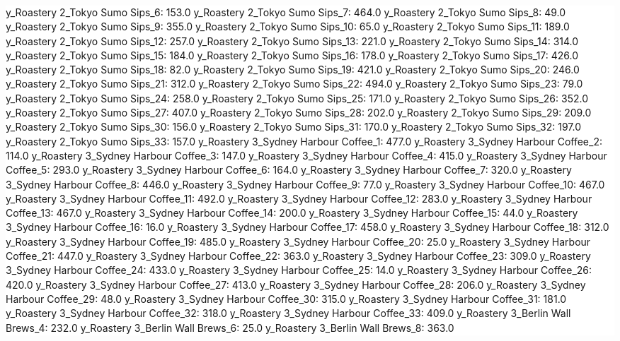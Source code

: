 y_Roastery 2_Tokyo Sumo Sips_6: 153.0
y_Roastery 2_Tokyo Sumo Sips_7: 464.0
y_Roastery 2_Tokyo Sumo Sips_8: 49.0
y_Roastery 2_Tokyo Sumo Sips_9: 355.0
y_Roastery 2_Tokyo Sumo Sips_10: 65.0
y_Roastery 2_Tokyo Sumo Sips_11: 189.0
y_Roastery 2_Tokyo Sumo Sips_12: 257.0
y_Roastery 2_Tokyo Sumo Sips_13: 221.0
y_Roastery 2_Tokyo Sumo Sips_14: 314.0
y_Roastery 2_Tokyo Sumo Sips_15: 184.0
y_Roastery 2_Tokyo Sumo Sips_16: 178.0
y_Roastery 2_Tokyo Sumo Sips_17: 426.0
y_Roastery 2_Tokyo Sumo Sips_18: 82.0
y_Roastery 2_Tokyo Sumo Sips_19: 421.0
y_Roastery 2_Tokyo Sumo Sips_20: 246.0
y_Roastery 2_Tokyo Sumo Sips_21: 312.0
y_Roastery 2_Tokyo Sumo Sips_22: 494.0
y_Roastery 2_Tokyo Sumo Sips_23: 79.0
y_Roastery 2_Tokyo Sumo Sips_24: 258.0
y_Roastery 2_Tokyo Sumo Sips_25: 171.0
y_Roastery 2_Tokyo Sumo Sips_26: 352.0
y_Roastery 2_Tokyo Sumo Sips_27: 407.0
y_Roastery 2_Tokyo Sumo Sips_28: 202.0
y_Roastery 2_Tokyo Sumo Sips_29: 209.0
y_Roastery 2_Tokyo Sumo Sips_30: 156.0
y_Roastery 2_Tokyo Sumo Sips_31: 170.0
y_Roastery 2_Tokyo Sumo Sips_32: 197.0
y_Roastery 2_Tokyo Sumo Sips_33: 157.0
y_Roastery 3_Sydney Harbour Coffee_1: 477.0
y_Roastery 3_Sydney Harbour Coffee_2: 114.0
y_Roastery 3_Sydney Harbour Coffee_3: 147.0
y_Roastery 3_Sydney Harbour Coffee_4: 415.0
y_Roastery 3_Sydney Harbour Coffee_5: 293.0
y_Roastery 3_Sydney Harbour Coffee_6: 164.0
y_Roastery 3_Sydney Harbour Coffee_7: 320.0
y_Roastery 3_Sydney Harbour Coffee_8: 446.0
y_Roastery 3_Sydney Harbour Coffee_9: 77.0
y_Roastery 3_Sydney Harbour Coffee_10: 467.0
y_Roastery 3_Sydney Harbour Coffee_11: 492.0
y_Roastery 3_Sydney Harbour Coffee_12: 283.0
y_Roastery 3_Sydney Harbour Coffee_13: 467.0
y_Roastery 3_Sydney Harbour Coffee_14: 200.0
y_Roastery 3_Sydney Harbour Coffee_15: 44.0
y_Roastery 3_Sydney Harbour Coffee_16: 16.0
y_Roastery 3_Sydney Harbour Coffee_17: 458.0
y_Roastery 3_Sydney Harbour Coffee_18: 312.0
y_Roastery 3_Sydney Harbour Coffee_19: 485.0
y_Roastery 3_Sydney Harbour Coffee_20: 25.0
y_Roastery 3_Sydney Harbour Coffee_21: 447.0
y_Roastery 3_Sydney Harbour Coffee_22: 363.0
y_Roastery 3_Sydney Harbour Coffee_23: 309.0
y_Roastery 3_Sydney Harbour Coffee_24: 433.0
y_Roastery 3_Sydney Harbour Coffee_25: 14.0
y_Roastery 3_Sydney Harbour Coffee_26: 420.0
y_Roastery 3_Sydney Harbour Coffee_27: 413.0
y_Roastery 3_Sydney Harbour Coffee_28: 206.0
y_Roastery 3_Sydney Harbour Coffee_29: 48.0
y_Roastery 3_Sydney Harbour Coffee_30: 315.0
y_Roastery 3_Sydney Harbour Coffee_31: 181.0
y_Roastery 3_Sydney Harbour Coffee_32: 318.0
y_Roastery 3_Sydney Harbour Coffee_33: 409.0
y_Roastery 3_Berlin Wall Brews_4: 232.0
y_Roastery 3_Berlin Wall Brews_6: 25.0
y_Roastery 3_Berlin Wall Brews_8: 363.0